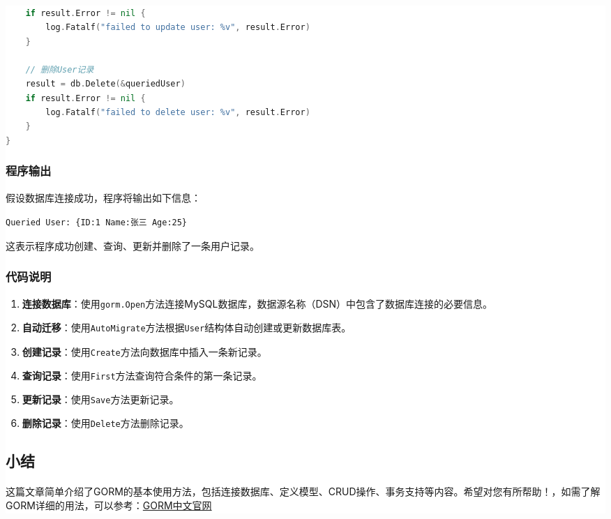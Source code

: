 ```go
    if result.Error != nil {
        log.Fatalf("failed to update user: %v", result.Error)
    }

    // 删除User记录
    result = db.Delete(&queriedUser)
    if result.Error != nil {
        log.Fatalf("failed to delete user: %v", result.Error)
    }
}
```

### **程序输出**

假设数据库连接成功，程序将输出如下信息：

```
Queried User: {ID:1 Name:张三 Age:25}
```

这表示程序成功创建、查询、更新并删除了一条用户记录。

### **代码说明**

1. **连接数据库**：使用`gorm.Open`方法连接MySQL数据库，数据源名称（DSN）中包含了数据库连接的必要信息。

2. **自动迁移**：使用`AutoMigrate`方法根据`User`结构体自动创建或更新数据库表。

3. **创建记录**：使用`Create`方法向数据库中插入一条新记录。

4. **查询记录**：使用`First`方法查询符合条件的第一条记录。

5. **更新记录**：使用`Save`方法更新记录。

6. **删除记录**：使用`Delete`方法删除记录。

## **小结**
这篇文章简单介绍了GORM的基本使用方法，包括连接数据库、定义模型、CRUD操作、事务支持等内容。希望对您有所帮助！，如需了解GORM详细的用法，可以参考：[GORM中文官网](https://gorm.io/zh_CN/docs/) 